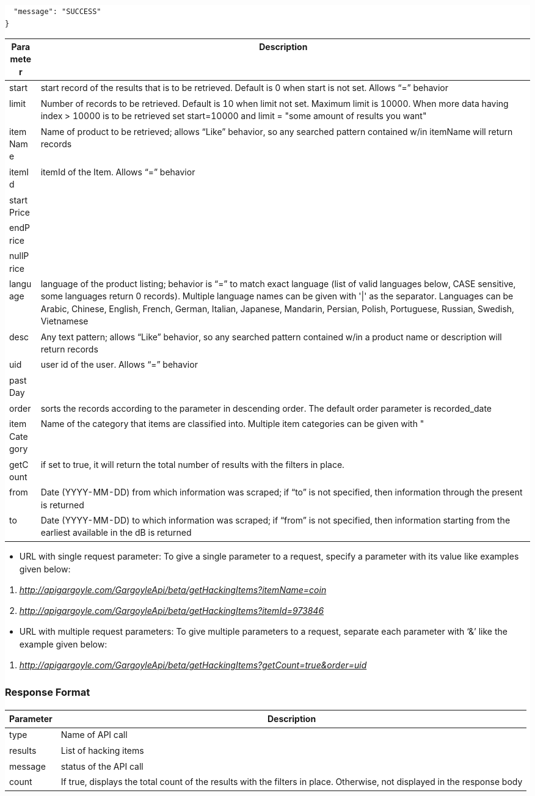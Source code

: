 ```http
  "message": "SUCCESS"
}

```

Parameter | Description
--------- | -----------
start | start record of the results that is to be retrieved. Default is 0 when start is not set. Allows “=” behavior
limit | Number of records to be retrieved. Default is 10 when limit not set. Maximum limit is 10000. When more data having index > 10000 is to be retrieved set start=10000 and limit = "some amount of results you want"
itemName | Name of product to be retrieved; allows “Like” behavior, so any searched pattern contained w/in itemName will return records
itemId | itemId of the Item. Allows “=” behavior
startPrice | 
endPrice | 
nullPrice |
language | language of the product listing; behavior is “=” to match exact language (list of valid languages below, CASE sensitive, some languages return 0 records). Multiple language names can be given with '\|' as the separator. Languages can be Arabic, Chinese, English, French, German, Italian, Japanese, Mandarin, Persian, Polish, Portuguese, Russian, Swedish, Vietnamese
desc | Any text pattern; allows “Like” behavior, so any searched pattern contained w/in a product name or description will return records
uid | user id of the user. Allows “=” behavior
pastDay |
order | sorts the records according to the parameter in descending order. The default order parameter is recorded_date
itemCategory | Name of the category that items are classified into. Multiple item categories can be given with "|" as the separator
getCount | if set to true, it will return the total number of results with the filters in place.
from | Date (YYYY-MM-DD) from which information was scraped; if “to” is not specified, then information through the present is returned
to | Date (YYYY-MM-DD) to which information was scraped; if “from” is not specified, then information starting from the earliest available in the dB is returned

* URL with single request parameter: To give a single parameter to a request, specify a parameter with its value like examples given below:

1. *http://apigargoyle.com/GargoyleApi/beta/getHackingItems?itemName=coin*

2. *http://apigargoyle.com/GargoyleApi/beta/getHackingItems?itemId=973846*

* URL with multiple request parameters: To give multiple parameters to a request, separate each parameter with ‘&’ like the example given below:

1. *http://apigargoyle.com/GargoyleApi/beta/getHackingItems?getCount=true&order=uid*


### Response Format

Parameter | Description
--------- | -----------
type | Name of API call
results | List of hacking items
message | status of the API call
count | If true, displays the total count of the results with the filters in place. Otherwise, not displayed in the response body

